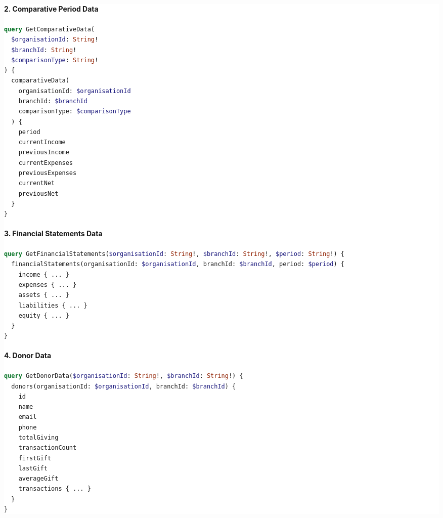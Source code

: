 #### 2. Comparative Period Data

```graphql
query GetComparativeData(
  $organisationId: String!
  $branchId: String!
  $comparisonType: String!
) {
  comparativeData(
    organisationId: $organisationId
    branchId: $branchId
    comparisonType: $comparisonType
  ) {
    period
    currentIncome
    previousIncome
    currentExpenses
    previousExpenses
    currentNet
    previousNet
  }
}
```

#### 3. Financial Statements Data

```graphql
query GetFinancialStatements($organisationId: String!, $branchId: String!, $period: String!) {
  financialStatements(organisationId: $organisationId, branchId: $branchId, period: $period) {
    income { ... }
    expenses { ... }
    assets { ... }
    liabilities { ... }
    equity { ... }
  }
}
```

#### 4. Donor Data

```graphql
query GetDonorData($organisationId: String!, $branchId: String!) {
  donors(organisationId: $organisationId, branchId: $branchId) {
    id
    name
    email
    phone
    totalGiving
    transactionCount
    firstGift
    lastGift
    averageGift
    transactions { ... }
  }
}
```
